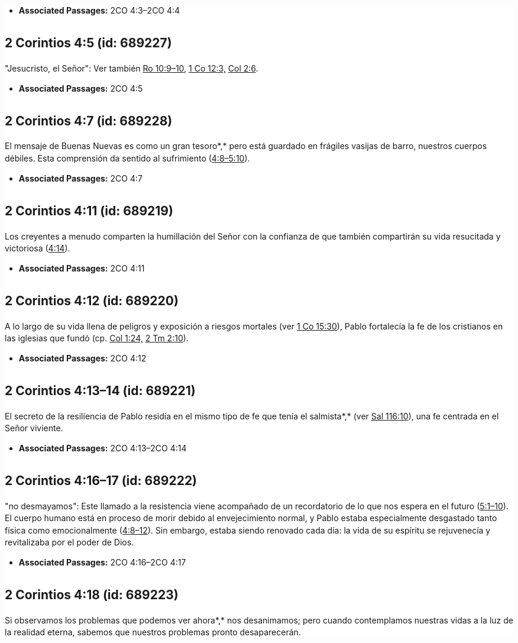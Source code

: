 * **Associated Passages:** 2CO 4:3–2CO 4:4

## 2 Corintios 4:5 (id: 689227)

"Jesucristo, el Señor": Ver también [Ro 10:9–10,](https://ref.ly/Rom10:9-Rom10:10) [1 Co 12:3,](https://ref.ly/1Cor12:3) [Col 2:6](https://ref.ly/Col2:6).

* **Associated Passages:** 2CO 4:5

## 2 Corintios 4:7 (id: 689228)

El mensaje de Buenas Nuevas es como un gran tesoro*,* pero está guardado en frágiles vasijas de barro, nuestros cuerpos débiles. Esta comprensión da sentido al sufrimiento ([4:8–5:10](https://ref.ly/2Cor4:8-2Cor5:10)).

* **Associated Passages:** 2CO 4:7

## 2 Corintios 4:11 (id: 689219)

Los creyentes a menudo comparten la humillación del Señor con la confianza de que también compartirán su vida resucitada y victoriosa ([4:14](https://ref.ly/2Cor4:14)).

* **Associated Passages:** 2CO 4:11

## 2 Corintios 4:12 (id: 689220)

A lo largo de su vida llena de peligros y exposición a riesgos mortales (ver [1 Co 15:30](https://ref.ly/1Cor15:30)), Pablo fortalecía la fe de los cristianos en las iglesias que fundó (cp. [Col 1:24,](https://ref.ly/Col1:24) [2 Tm 2:10](https://ref.ly/2Tim2:10)).

* **Associated Passages:** 2CO 4:12

## 2 Corintios 4:13–14 (id: 689221)

El secreto de la resiliencia de Pablo residía en el mismo tipo de fe que tenía el salmista*,* (ver [Sal 116:10](https://ref.ly/Ps116:10)), una fe centrada en el Señor viviente.

* **Associated Passages:** 2CO 4:13–2CO 4:14

## 2 Corintios 4:16–17 (id: 689222)

"no desmayamos": Este llamado a la resistencia viene acompañado de un recordatorio de lo que nos espera en el futuro ([5:1–10](https://ref.ly/2Cor5:1-2Cor5:10)). El cuerpo humano está en proceso de morir debido al envejecimiento normal, y Pablo estaba especialmente desgastado tanto física como emocionalmente ([4:8–12](https://ref.ly/2Cor4:8-2Cor4:12)). Sin embargo, estaba siendo renovado cada día: la vida de su espíritu se rejuvenecía y revitalizaba por el poder de Dios.

* **Associated Passages:** 2CO 4:16–2CO 4:17

## 2 Corintios 4:18 (id: 689223)

Si observamos los problemas que podemos ver ahora*,* nos desanimamos; pero cuando contemplamos nuestras vidas a la luz de la realidad eterna, sabemos que nuestros problemas pronto desaparecerán.
